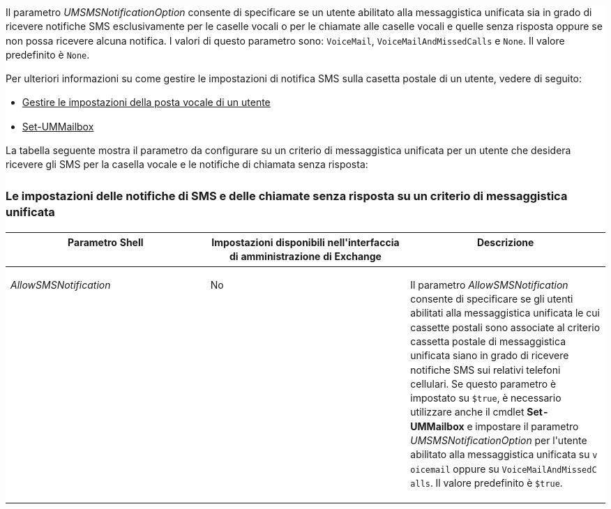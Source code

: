 <td><p>Il parametro <em>UMSMSNotificationOption</em> consente di specificare se un utente abilitato alla messaggistica unificata sia in grado di ricevere notifiche SMS esclusivamente per le caselle vocali o per le chiamate alle caselle vocali e quelle senza risposta oppure se non possa ricevere alcuna notifica. I valori di questo parametro sono: <code>VoiceMail</code>, <code>VoiceMailAndMissedCalls</code> e <code>None</code>. Il valore predefinito è <code>None</code>.</p>
<p></p></td>
</tr>
</tbody>
</table>


Per ulteriori informazioni su come gestire le impostazioni di notifica SMS sulla casetta postale di un utente, vedere di seguito:

  - [Gestire le impostazioni della posta vocale di un utente](https://docs.microsoft.com/it-it/exchange/voice-mail-unified-messaging/set-up-voice-mail/manage-voice-mail-settings)

  - [Set-UMMailbox](https://technet.microsoft.com/it-it/library/bb124893\(v=exchg.150\))

La tabella seguente mostra il parametro da configurare su un criterio di messaggistica unificata per un utente che desidera ricevere gli SMS per la casella vocale e le notifiche di chiamata senza risposta:

### Le impostazioni delle notifiche di SMS e delle chiamate senza risposta su un criterio di messaggistica unificata

<table>
<colgroup>
<col style="width: 33%" />
<col style="width: 33%" />
<col style="width: 33%" />
</colgroup>
<thead>
<tr class="header">
<th>Parametro Shell</th>
<th>Impostazioni disponibili nell'interfaccia di amministrazione di Exchange</th>
<th>Descrizione</th>
</tr>
</thead>
<tbody>
<tr class="odd">
<td><p><em>AllowSMSNotification</em></p></td>
<td><p>No</p></td>
<td><p>Il parametro <em>AllowSMSNotification</em> consente di specificare se gli utenti abilitati alla messaggistica unificata le cui cassette postali sono associate al criterio cassetta postale di messaggistica unificata siano in grado di ricevere notifiche SMS sui relativi telefoni cellulari. Se questo parametro è impostato su <code>$true</code>, è necessario utilizzare anche il cmdlet <strong>Set-UMMailbox</strong> e impostare il parametro <em>UMSMSNotificationOption</em> per l'utente abilitato alla messaggistica unificata su <code>voicemail</code> oppure su <code>VoiceMailAndMissedCalls</code>. Il valore predefinito è <code>$true</code>.</p>
<p></p></td>
</tr>
</tbody>
</table>
